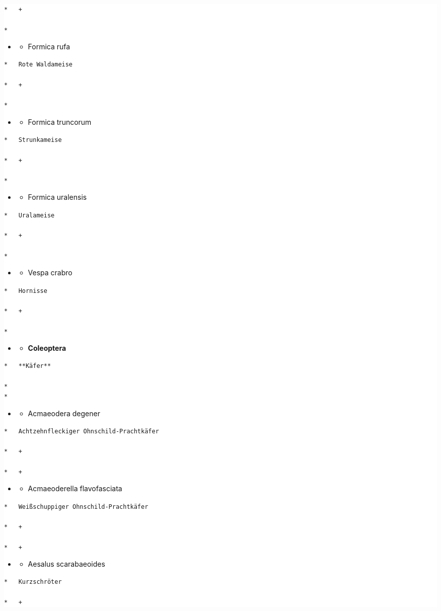     *   +

    *

*    *   Formica rufa

    *   Rote Waldameise

    *   +

    *

*    *   Formica truncorum

    *   Strunkameise

    *   +

    *

*    *   Formica uralensis

    *   Uralameise

    *   +

    *

*    *   Vespa crabro

    *   Hornisse

    *   +

    *

*    *   **Coleoptera**

    *   **Käfer**

    *
    *

*    *   Acmaeodera degener

    *   Achtzehnfleckiger Ohnschild-Prachtkäfer

    *   +

    *   +


*    *   Acmaeoderella flavofasciata

    *   Weißschuppiger Ohnschild-Prachtkäfer

    *   +

    *   +


*    *   Aesalus scarabaeoides

    *   Kurzschröter

    *   +
